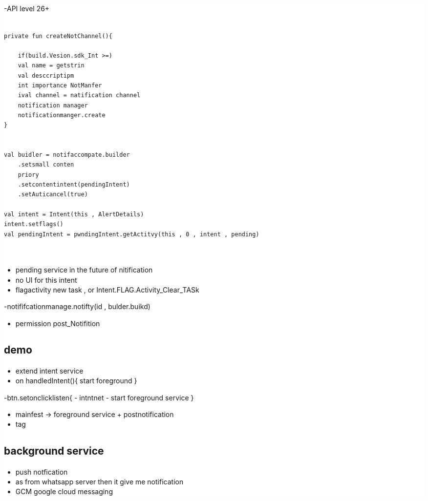 -API level 26+
```

private fun createNotChannel(){
	
	if(build.Vesion.sdk_Int >=)
	val name = getstrin
	val desccriptipm
	int importance NotManfer
	ival channel = natification channel
	notification manager
	notificationmanger.create
}


val buidler = notifaccompate.builder
	.setsmall conten
	priory
	.setcontentintent(pendingIntent)
	.setAuticancel(true)

val intent = Intent(this , AlertDetails)
intent.setflags()
val pendingIntent = pwndingIntent.getActitvy(this , 0 , intent , pending)



```
- pending service in the future of nitification
- no UI for this intent
- flagactivity new task , or Intent.FLAG.Activity_Clear_TASk

-notififcationmanage.notifty(id , bulder.buikd)
- permission post_Notifition


## demo
- extend intent service
- on handledIntent(){
	start foreground
}

-btn.setonclicklisten{
	- intntnet
	- start foreground service
}

- mainfest -> foreground service + postnotification
- tag

## background service
- push notfication
- as from whatsapp server then it give me notification
- GCM google cloud messaging

